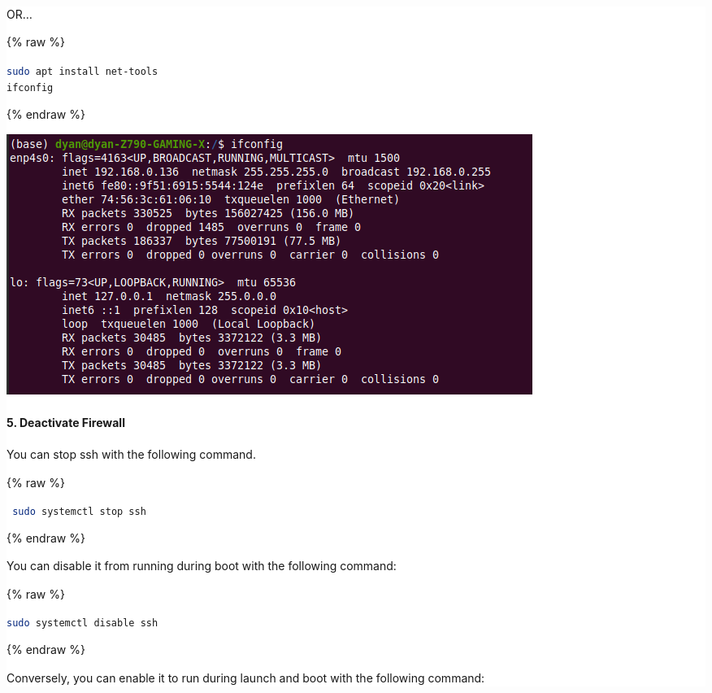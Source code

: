 
OR…



{% raw %}
```bash
sudo apt install net-tools
ifconfig
```
{% endraw %}



![8](/assets/img/2024-06-24-Development-Environments-[4]:-Ubuntu-20.04-Settings-on-RTX-4080---3.md/8.png)



#### 5. Deactivate Firewall


You can stop ssh with the following command.



{% raw %}
```bash
 sudo systemctl stop ssh
```
{% endraw %}



You can disable it from running during boot with the following command:



{% raw %}
```bash
sudo systemctl disable ssh
```
{% endraw %}



Conversely, you can enable it to run during launch and boot with the following command:
